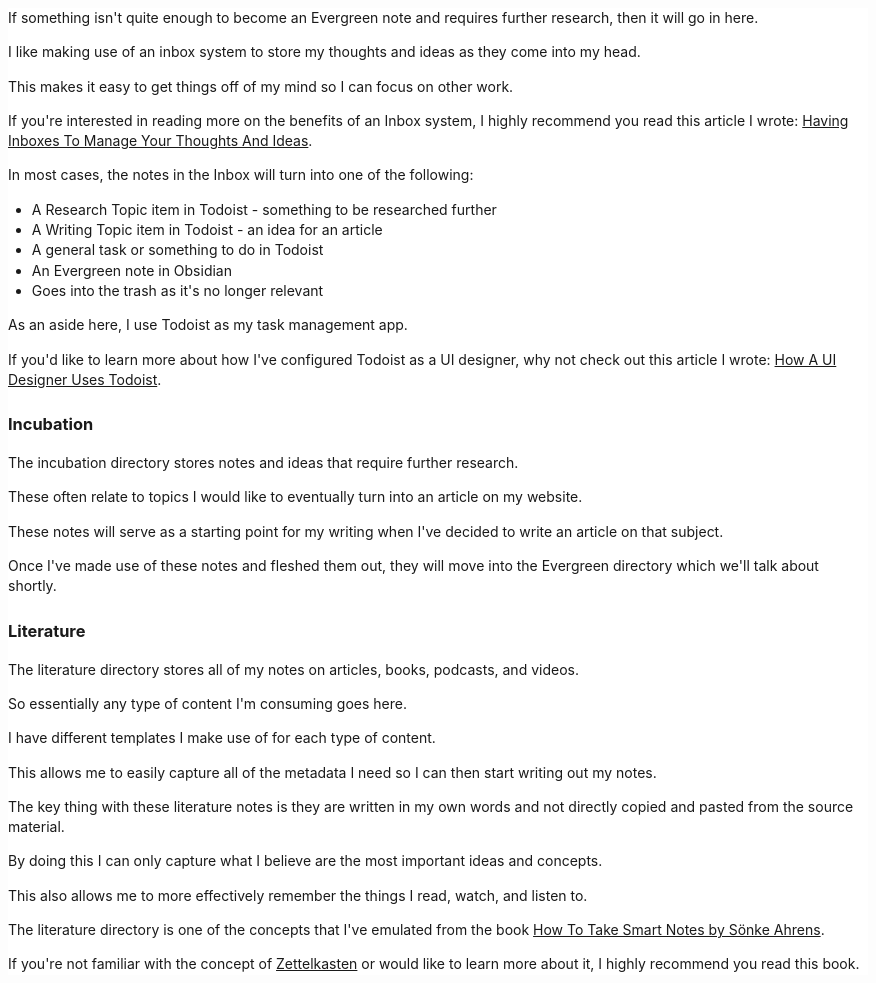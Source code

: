 If something isn't quite enough to become an Evergreen note and requires further research, then it will go in here.

I like making use of an inbox system to store my thoughts and ideas as they come into my head. 

This makes it easy to get things off of my mind so I can focus on other work.

If you're interested in reading more on the benefits of an Inbox system, I highly recommend you read this article I wrote: [Having Inboxes To Manage Your Thoughts And Ideas](/inboxes-to-manage-thoughts-and-ideas/).

In most cases, the notes in the Inbox will turn into one of the following:

- A Research Topic item in Todoist - something to be researched further
- A Writing Topic item in Todoist - an idea for an article
- A general task or something to do in Todoist
- An Evergreen note in Obsidian
- Goes into the trash as it's no longer relevant

As an aside here, I use Todoist as my task management app. 

If you'd like to learn more about how I've configured Todoist as a UI designer, why not check out this article I wrote: [How A UI Designer Uses Todoist](/ui-designer-uses-todoist/).

### Incubation

The incubation directory stores notes and ideas that require further research.

These often relate to topics I would like to eventually turn into an article on my website.

These notes will serve as a starting point for my writing when I've decided to write an article on that subject.

Once I've made use of these notes and fleshed them out, they will move into the Evergreen directory which we'll talk about shortly.

### Literature

The literature directory stores all of my notes on articles, books, podcasts, and videos. 

So essentially any type of content I'm consuming goes here.

I have different templates I make use of for each type of content. 

This allows me to easily capture all of the metadata I need so I can then start writing out my notes.

The key thing with these literature notes is they are written in my own words and not directly copied and pasted from the source material. 

By doing this I can only capture what I believe are the most important ideas and concepts. 

This also allows me to more effectively remember the things I read, watch, and listen to.

The literature directory is one of the concepts that I've emulated from the book [How To Take Smart Notes by Sönke Ahrens](https://www.amazon.com/How-Take-Smart-Notes-Nonfiction-ebook/dp/B06WVYW33Y/ref=as\_li\_ss\_tl?dchild=1&keywords=how+to+take+smart+notes&qid=1605544245&s=books&sr=1-1&linkCode=ll1&tag=mishacreatrix-20&linkId=e75d436105b1a9948b11eeccdeba742a&language=en\_US).

If you're not familiar with the concept of [Zettelkasten](https://en.wikipedia.org/wiki/Zettelkasten) or would like to learn more about it, I highly recommend you read this book.
